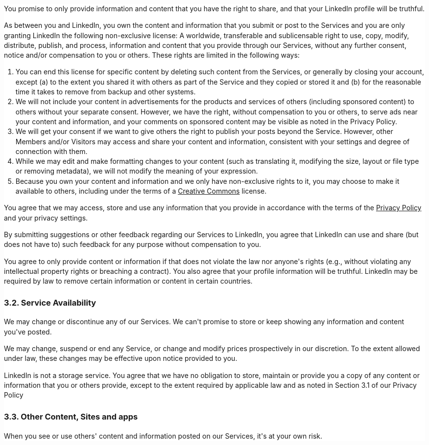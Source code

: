 You promise to only provide information and content that you have the right to share, and that your LinkedIn profile will be truthful.

As between you and LinkedIn, you own the content and information that you submit or post to the Services and you are only granting LinkedIn the following non-exclusive license: A worldwide, transferable and sublicensable right to use, copy, modify, distribute, publish, and process, information and content that you provide through our Services, without any further consent, notice and/or compensation to you or others. These rights are limited in the following ways:

1. You can end this license for specific content by deleting such content from the Services, or generally by closing your account, except (a) to the extent you shared it with others as part of the Service and they copied or stored it and (b) for the reasonable time it takes to remove from backup and other systems.
2. We will not include your content in advertisements for the products and services of others (including sponsored content) to others without your separate consent. However, we have the right, without compensation to you or others, to serve ads near your content and information, and your comments on sponsored content may be visible as noted in the Privacy Policy.
3. We will get your consent if we want to give others the right to publish your posts beyond the Service. However, other Members and/or Visitors may access and share your content and information, consistent with your settings and degree of connection with them.
4. While we may edit and make formatting changes to your content (such as translating it, modifying the size, layout or file type or removing metadata), we will not modify the meaning of your expression.
5. Because you own your content and information and we only have non-exclusive rights to it, you may choose to make it available to others, including under the terms of a [Creative Commons][14] license.

You agree that we may access, store and use any information that you provide in accordance with the terms of the [Privacy Policy][5] and your privacy settings.

By submitting suggestions or other feedback regarding our Services to LinkedIn, you agree that LinkedIn can use and share (but does not have to) such feedback for any purpose without compensation to you.

You agree to only provide content or information if that does not violate the law nor anyone's rights (e.g., without violating any intellectual property rights or breaching a contract). You also agree that your profile information will be truthful. LinkedIn may be required by law to remove certain information or content in certain countries.

### 3.2. Service Availability

We may change or discontinue any of our Services. We can't promise to store or keep showing any information and content you've posted.

We may change, suspend or end any Service, or change and modify prices prospectively in our discretion. To the extent allowed under law, these changes may be effective upon notice provided to you.

LinkedIn is not a storage service. You agree that we have no obligation to store, maintain or provide you a copy of any content or information that you or others provide, except to the extent required by applicable law and as noted in Section 3.1 of our Privacy Policy

### 3.3. Other Content, Sites and apps

When you see or use others' content and information posted on our Services, it's at your own risk.


[1]: http://www.linkedin.com/
[2]: http://www.linkedin.com/static?key=what_is_linkedin&trk=hb_what
[3]: /start/join?trk=hb_join
[4]: https://www.linkedin.com/uas/login?goback=&trk=hb_signin
[5]: http://www.linkedin.com/legal/privacy-policy
[6]: https://linkedin.com/help/linkedin/answer/50?lang=en
[7]: http://www.linkedin.com/legal/pop/pop_refund_policy
[8]: /mnyfe/secure/purchasehistoryv4?goback=
[9]: https://linkedin.com/help/linkedin/answer/54681?lang=en
[10]: https://linkedin.com/help/linkedin/answer/34987?lang=en
[11]: /settings/?tab=email
[12]: https://linkedin.com/help/linkedin/answer/53692?lang=en
[13]: https://linkedin.com/help/linkedin/answer/67?lang=en
[14]: http://www.linkedin.com/redir/redirect?url=https%3A%2F%2Fcreativecommons%2Eorg%2Fchoose%2F&urlhash=Q6wI
[15]: https://linkedin.com/help/linkedin/answer/63?lang=en
[16]: https://linkedin.com/help/linkedin/answer/49959?lang=en
[17]: https://linkedin.com/help/linkedin/answer/53671?lang=en
[18]: http://www.linkedin.com/redir/redirect?url=https%3A%2F%2Fbrand%2Elinkedin%2Ecom%2Fpolicies&urlhash=_jCu
[19]: http://www.linkedin.com/redir/redirect?url=http%3A%2F%2Fwww%2Eslideshare%2Enet%2Fcommunity_guidelines&urlhash=d2a0
[20]: http://www.linkedin.com/redir/redirect?url=http%3A%2F%2Fwww%2Eslideshare%2Enet%2Fbusiness%2Ftos&urlhash=HHyy
[21]: http://www.linkedin.com/legal/copyright-policy
[22]: https://linkedin.com/help/linkedin?lang=en
[23]: /reg/join?trk=hb_ft_join
[24]: https://linkedin.com/help/linkedin?trk=microsites-legal-user_agreement&lang=en
[25]: http://www.linkedin.com/about-us?trk=hb_ft_about
[26]: http://www.linkedin.com/redir/redirect?url=http%3A%2F%2Fpress%2Elinkedin%2Ecom%2F&urlhash=UMoC
[27]: http://www.linkedin.com/redir/redirect?url=http%3A%2F%2Fblog%2Elinkedin%2Ecom%2F&urlhash=ULil
[28]: http://www.linkedin.com/redir/redirect?url=http%3A%2F%2Fdeveloper%2Elinkedin%2Ecom&urlhash=EFv_
[29]: http://www.linkedin.com/company/linkedin/careers?trk=hb_ft_work
[30]: http://www.linkedin.com/advertising?src=en-all-el-li-hb_ft_ads&trk=hb_ft_ads
[31]: http://www.linkedin.com/redir/redirect?url=http%3A%2F%2Fbusiness%2Elinkedin%2Ecom%2Ftalent-solutions%3Fsrc%3Dli-footer%26veh%3D%26trk%3Dhb_ft_talent&urlhash=cn_U
[32]: http://www.linkedin.com/redir/redirect?url=http%3A%2F%2Fbusiness%2Elinkedin%2Ecom%2Fsales-solutions%3Fsrc%3Dli-footer%26trk%3Dlss_linkedin_footer_link2micro%26utm_source%3Dfooter%26utm_medium%3Dlinkedin%26utm_campaign%3Dlinkedin-footer&urlhash=_ibI
[33]: http://www.linkedin.com/redir/redirect?url=http%3A%2F%2Fsmallbusiness%2Elinkedin%2Ecom%2F%3Ftrk%3Dlnkd_footer%26utm_source%3Dlinkedin%26utm_medium%3Dfooter%26utm_content%3D%26utm_campaign%3Dlifooter&urlhash=zrGO
[34]: http://www.linkedin.com/mobile?trk=hb_ft_mobile
[35]: /secure/settings?trk=hb_ft_lang
[36]: http://www.linkedin.com/redir/redirect?url=http%3A%2F%2Fwww%2Eslideshare%2Enet&urlhash=nLLC
[37]: http://www.linkedin.com/redirect?url=https%3A%2F%2Fwww%2Elinkedin%2Ecom%2Fpremium%2Flynda%2Flanding&urlhash=I896&trk=hb_ft_lynda
[38]: http://www.linkedin.com/in/updates?trk=hb_ft_liup
[39]: http://www.linkedin.com/today/post/whoToFollow?trk=hb_ft_influencers
[40]: http://www.linkedin.com/job/?trk=hb_ft_jobs
[41]: http://www.linkedin.com/directory/people-a/?trk=hb_ft_peopledir
[42]: https://www.linkedin.com/jobs2/directory/?trk=hb_ft_jobs2_dir
[43]: http://www.linkedin.com/directory/pulse/
[44]: http://www.linkedin.com/directory/topics/
[45]: http://www.linkedin.com/directory/companies/
[46]: http://www.linkedin.com/directory/groups/
[47]: http://www.linkedin.com/directory/universities/
[48]: http://www.linkedin.com/directory/title/
[49]: http://www.linkedin.com/legal/user-agreement?trk=hb_ft_userag
[50]: http://www.linkedin.com/legal/privacy-policy?trk=hb_ft_priv
[51]: https://linkedin.com/help/linkedin/answer/34593?trk=microsites-legal-user_agreement&lang=en
[52]: http://www.linkedin.com/legal/cookie-policy?trk=hb_ft_cookie
[53]: http://www.linkedin.com/legal/copyright-policy?trk=hb_ft_copy
[54]: /psettings/guest-controls
[55]: https://sb.scorecardresearch.com/b?c1=2&c2=6402952&c3=&c4=&c5=&c6=&c15=&cv=1.3&cj=1
[56]: /csp/dtag?p=10